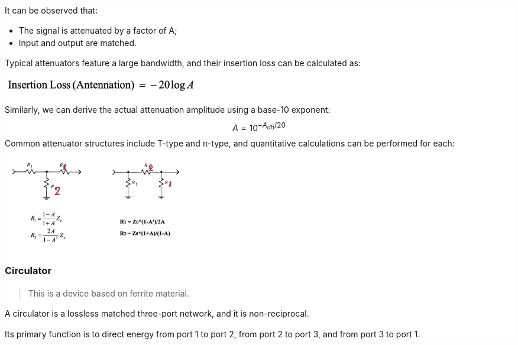 It can be observed that:

- The signal is attenuated by a factor of A;
- Input and output are matched.

Typical attenuators feature a large bandwidth, and their insertion loss can be calculated as:

<img src="./assets/image-20240102085307284-2610437.png" alt="image-20240102085307284" style="zoom:39%;" />

Similarly, we can derive the actual attenuation amplitude using a base-10 exponent:
$$
A = 10^{-A_{dB}/20}
$$
Common attenuator structures include T-type and π-type, and quantitative calculations can be performed for each:

<img src="./assets/image-20240102091516160-2610437.png" alt="image-20240102091516160" style="zoom:30%;" />

### Circulator

> This is a device based on ferrite material.

A circulator is a lossless matched three-port network, and it is non-reciprocal.

Its primary function is to direct energy from port 1 to port 2, from port 2 to port 3, and from port 3 to port 1.
